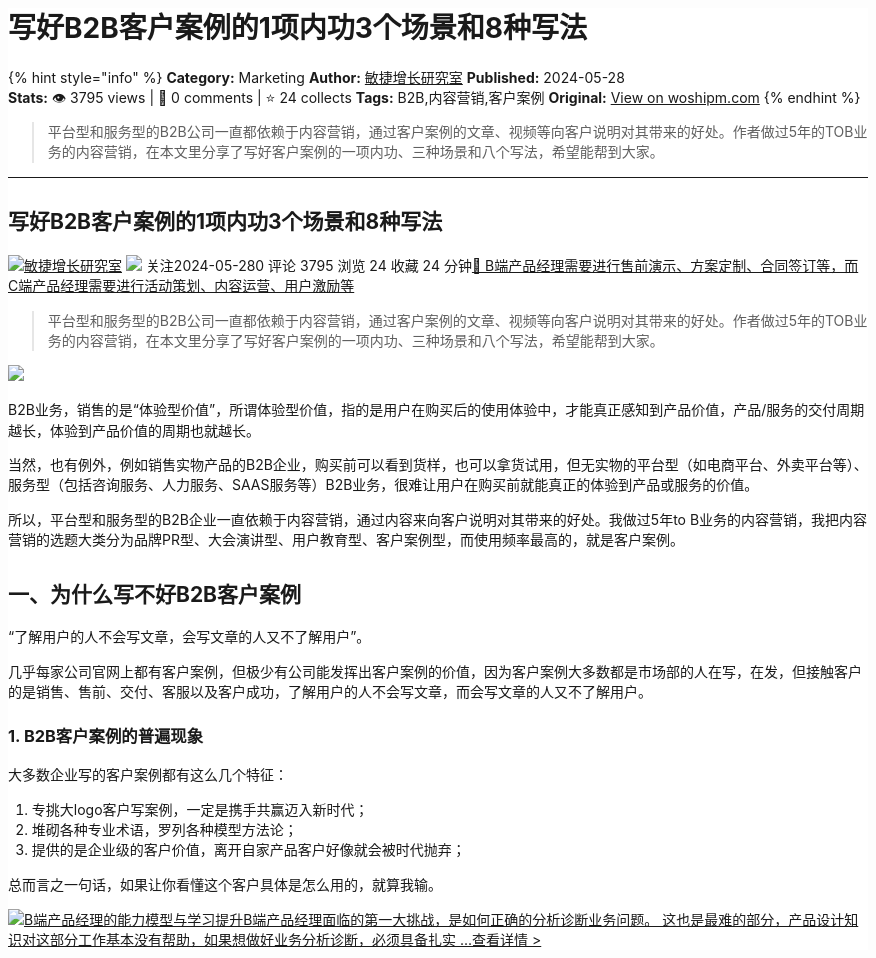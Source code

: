 # 写好B2B客户案例的1项内功3个场景和8种写法
{% hint style="info" %}
**Category:** Marketing
**Author:** [敏捷增长研究室](https://www.woshipm.com/u/220868)
**Published:** 2024-05-28  
**Stats:** 👁️ 3795 views | 💬 0 comments | ⭐ 24 collects
**Tags:** B2B,内容营销,客户案例
**Original:** [View on woshipm.com](https://www.woshipm.com/marketing/6061131.html)
{% endhint %}
> 平台型和服务型的B2B公司一直都依赖于内容营销，通过客户案例的文章、视频等向客户说明对其带来的好处。作者做过5年的TOB业务的内容营销，在本文里分享了写好客户案例的一项内功、三种场景和八个写法，希望能帮到大家。

---

## 写好B2B客户案例的1项内功3个场景和8种写法

[![](https://static.woshipm.com/view/woshipm_api_def_20240621124333_3937.png?imageView2/1/w/72/h/72/q/100)](https://www.woshipm.com/u/220868)[敏捷增长研究室](https://www.woshipm.com/u/220868) ![](https://static.woshipm.com/tag/1121_1@2x.png) 关注2024-05-280 评论 3795 浏览 24 收藏 24 分钟[🔗 B端产品经理需要进行售前演示、方案定制、合同签订等，而C端产品经理需要进行活动策划、内容运营、用户激励等](https://ke.qidianla.com/courses/bcpm)

> 平台型和服务型的B2B公司一直都依赖于内容营销，通过客户案例的文章、视频等向客户说明对其带来的好处。作者做过5年的TOB业务的内容营销，在本文里分享了写好客户案例的一项内功、三种场景和八个写法，希望能帮到大家。

![](https://image.woshipm.com/2023/08/28/80a983b4-4554-11ee-bee6-00163e0b5ff3.jpg)

B2B业务，销售的是“体验型价值”，所谓体验型价值，指的是用户在购买后的使用体验中，才能真正感知到产品价值，产品/服务的交付周期越长，体验到产品价值的周期也就越长。

当然，也有例外，例如销售实物产品的B2B企业，购买前可以看到货样，也可以拿货试用，但无实物的平台型（如电商平台、外卖平台等）、服务型（包括咨询服务、人力服务、SAAS服务等）B2B业务，很难让用户在购买前就能真正的体验到产品或服务的价值。

所以，平台型和服务型的B2B企业一直依赖于内容营销，通过内容来向客户说明对其带来的好处。我做过5年to B业务的内容营销，我把内容营销的选题大类分为品牌PR型、大会演讲型、用户教育型、客户案例型，而使用频率最高的，就是客户案例。

## 一、为什么写不好B2B客户案例

“了解用户的人不会写文章，会写文章的人又不了解用户”。

几乎每家公司官网上都有客户案例，但极少有公司能发挥出客户案例的价值，因为客户案例大多数都是市场部的人在写，在发，但接触客户的是销售、售前、交付、客服以及客户成功，了解用户的人不会写文章，而会写文章的人又不了解用户。

### 1\. B2B客户案例的普遍现象

大多数企业写的客户案例都有这么几个特征：

1.  专挑大logo客户写案例，一定是携手共赢迈入新时代；
2.  堆砌各种专业术语，罗列各种模型方法论；
3.  提供的是企业级的客户价值，离开自家产品客户好像就会被时代抛弃；

总而言之一句话，如果让你看懂这个客户具体是怎么用的，就算我输。

[![](https://image.woshipm.com/2023/08/02/1554eea8-30e3-11ee-88e7-00163e0b5ff3.png)B端产品经理的能力模型与学习提升B端产品经理面临的第一大挑战，是如何正确的分析诊断业务问题。 这也是最难的部分，产品设计知识对这部分工作基本没有帮助，如果想做好业务分析诊断，必须具备扎实 ...查看详情 >](https://ke.qidianla.com/courses/bcpm)
